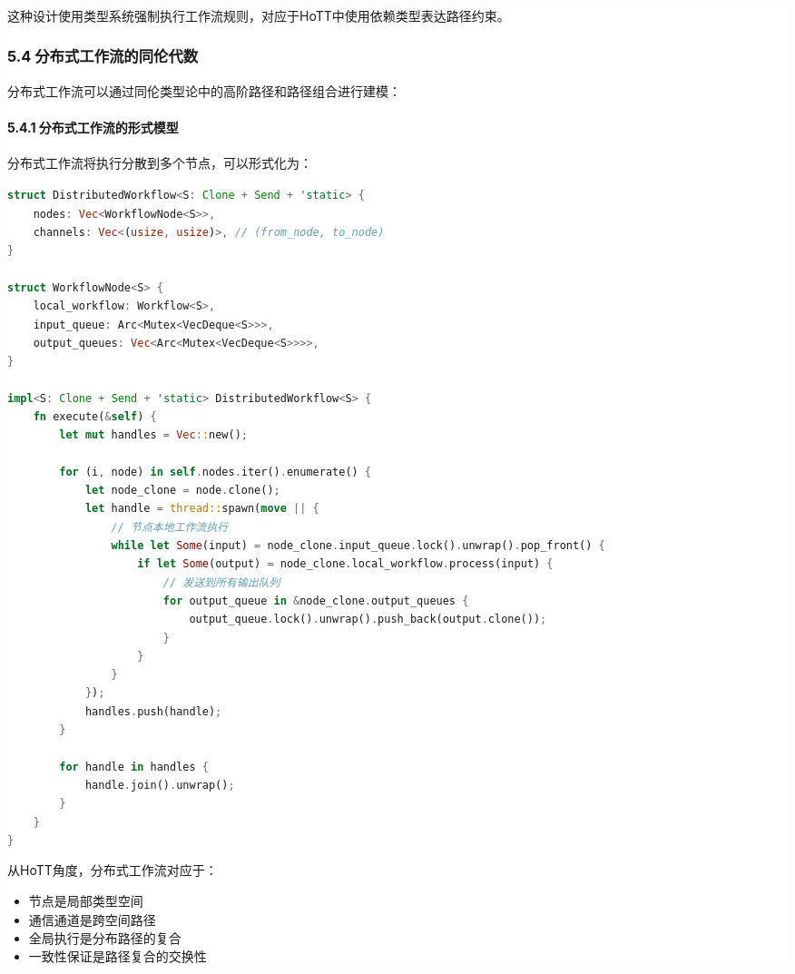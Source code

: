 这种设计使用类型系统强制执行工作流规则，对应于HoTT中使用依赖类型表达路径约束。

### 5.4 分布式工作流的同伦代数

分布式工作流可以通过同伦类型论中的高阶路径和路径组合进行建模：

#### 5.4.1 分布式工作流的形式模型

分布式工作流将执行分散到多个节点，可以形式化为：

```rust
struct DistributedWorkflow<S: Clone + Send + 'static> {
    nodes: Vec<WorkflowNode<S>>,
    channels: Vec<(usize, usize)>, // (from_node, to_node)
}

struct WorkflowNode<S> {
    local_workflow: Workflow<S>,
    input_queue: Arc<Mutex<VecDeque<S>>>,
    output_queues: Vec<Arc<Mutex<VecDeque<S>>>>,
}

impl<S: Clone + Send + 'static> DistributedWorkflow<S> {
    fn execute(&self) {
        let mut handles = Vec::new();
        
        for (i, node) in self.nodes.iter().enumerate() {
            let node_clone = node.clone();
            let handle = thread::spawn(move || {
                // 节点本地工作流执行
                while let Some(input) = node_clone.input_queue.lock().unwrap().pop_front() {
                    if let Some(output) = node_clone.local_workflow.process(input) {
                        // 发送到所有输出队列
                        for output_queue in &node_clone.output_queues {
                            output_queue.lock().unwrap().push_back(output.clone());
                        }
                    }
                }
            });
            handles.push(handle);
        }
        
        for handle in handles {
            handle.join().unwrap();
        }
    }
}

```

从HoTT角度，分布式工作流对应于：

- 节点是局部类型空间
- 通信通道是跨空间路径
- 全局执行是分布路径的复合
- 一致性保证是路径复合的交换性
